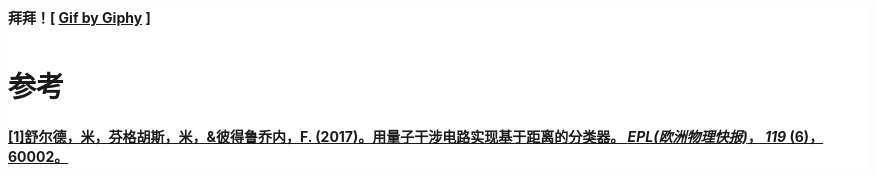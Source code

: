 ******拜拜！[ [Gif by Giphy](https://i.embed.ly/1/image?url=https%3A%2F%2Fmedia4.giphy.com%2Fmedia%2F1jkVi22T6iUrQJUNqk%2Fgiphy.gif&key=a19fcc184b9711e1b4764040d3dc5c07) ]******

# ******参考******

******[[1]舒尔德，米，芬格胡斯，米，&彼得鲁乔内，F. (2017)。用量子干涉电路实现基于距离的分类器。 *EPL(欧洲物理快报)*， *119* (6)，60002。](https://arxiv.org/pdf/1703.10793.pdf)******